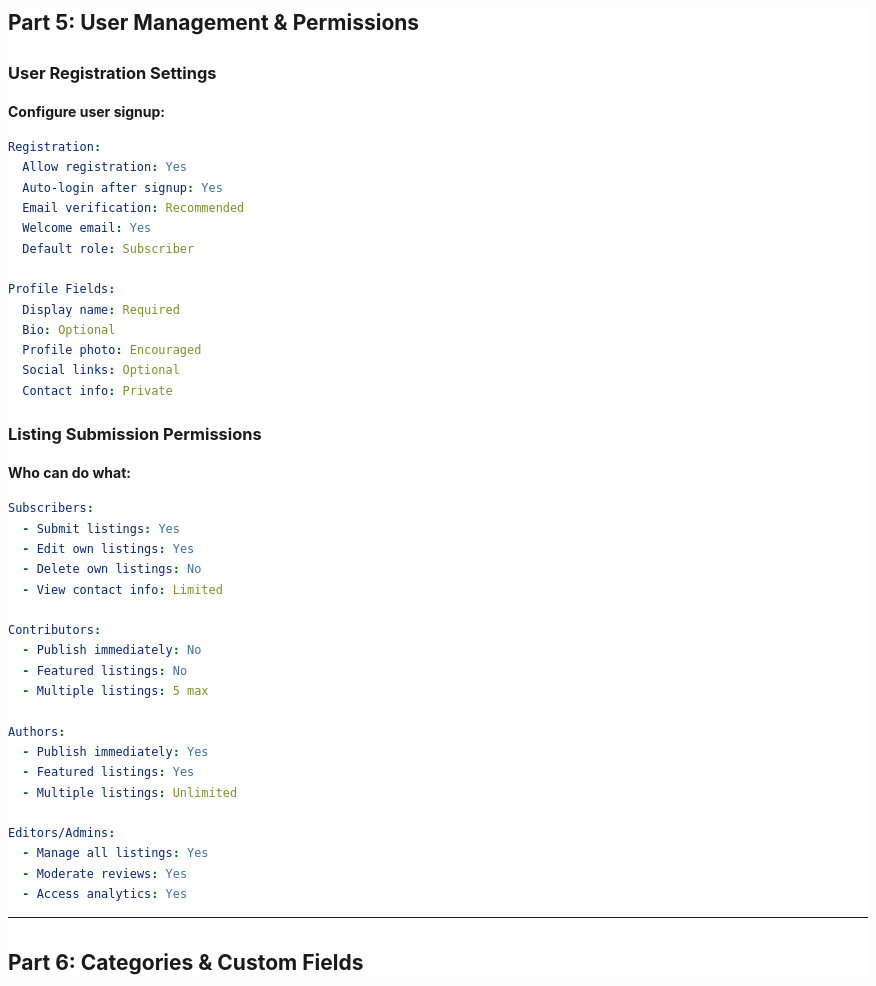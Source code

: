 
## Part 5: User Management & Permissions

### User Registration Settings

**Configure user signup:**

```yaml
Registration:
  Allow registration: Yes
  Auto-login after signup: Yes
  Email verification: Recommended
  Welcome email: Yes
  Default role: Subscriber

Profile Fields:
  Display name: Required
  Bio: Optional
  Profile photo: Encouraged
  Social links: Optional
  Contact info: Private
```

### Listing Submission Permissions

**Who can do what:**

```yaml
Subscribers:
  - Submit listings: Yes
  - Edit own listings: Yes
  - Delete own listings: No
  - View contact info: Limited

Contributors:
  - Publish immediately: No
  - Featured listings: No
  - Multiple listings: 5 max

Authors:
  - Publish immediately: Yes
  - Featured listings: Yes
  - Multiple listings: Unlimited

Editors/Admins:
  - Manage all listings: Yes
  - Moderate reviews: Yes
  - Access analytics: Yes
```

---

## Part 6: Categories & Custom Fields

